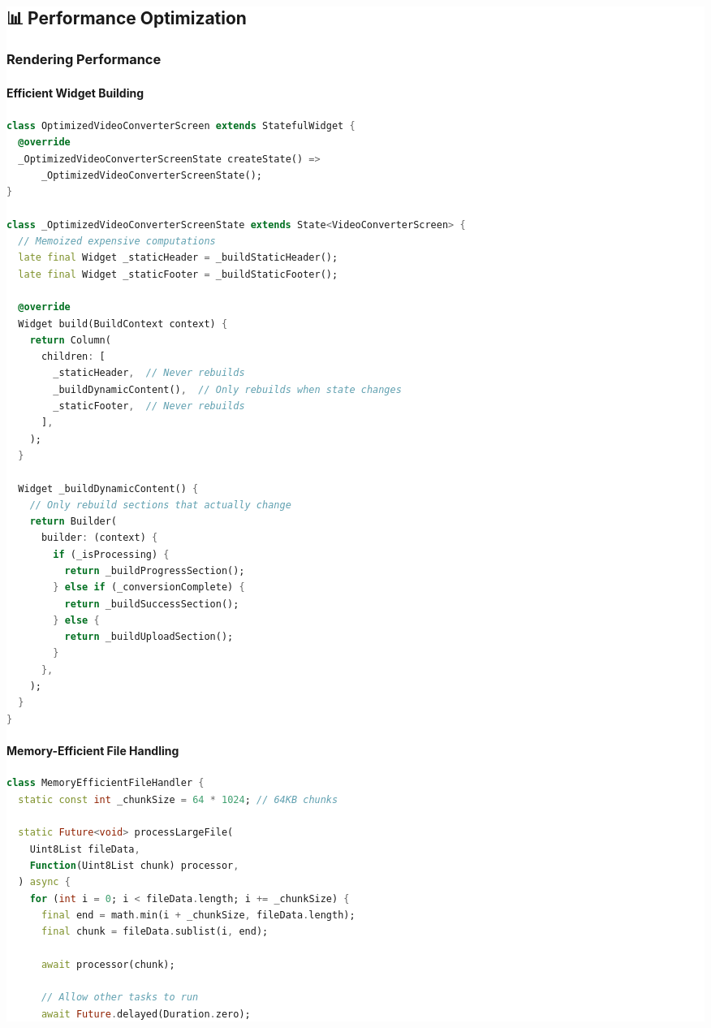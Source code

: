 ## 📊 Performance Optimization

### Rendering Performance

#### Efficient Widget Building

```dart
class OptimizedVideoConverterScreen extends StatefulWidget {
  @override
  _OptimizedVideoConverterScreenState createState() =>
      _OptimizedVideoConverterScreenState();
}

class _OptimizedVideoConverterScreenState extends State<VideoConverterScreen> {
  // Memoized expensive computations
  late final Widget _staticHeader = _buildStaticHeader();
  late final Widget _staticFooter = _buildStaticFooter();

  @override
  Widget build(BuildContext context) {
    return Column(
      children: [
        _staticHeader,  // Never rebuilds
        _buildDynamicContent(),  // Only rebuilds when state changes
        _staticFooter,  // Never rebuilds
      ],
    );
  }

  Widget _buildDynamicContent() {
    // Only rebuild sections that actually change
    return Builder(
      builder: (context) {
        if (_isProcessing) {
          return _buildProgressSection();
        } else if (_conversionComplete) {
          return _buildSuccessSection();
        } else {
          return _buildUploadSection();
        }
      },
    );
  }
}
```

#### Memory-Efficient File Handling

```dart
class MemoryEfficientFileHandler {
  static const int _chunkSize = 64 * 1024; // 64KB chunks

  static Future<void> processLargeFile(
    Uint8List fileData,
    Function(Uint8List chunk) processor,
  ) async {
    for (int i = 0; i < fileData.length; i += _chunkSize) {
      final end = math.min(i + _chunkSize, fileData.length);
      final chunk = fileData.sublist(i, end);

      await processor(chunk);

      // Allow other tasks to run
      await Future.delayed(Duration.zero);
```